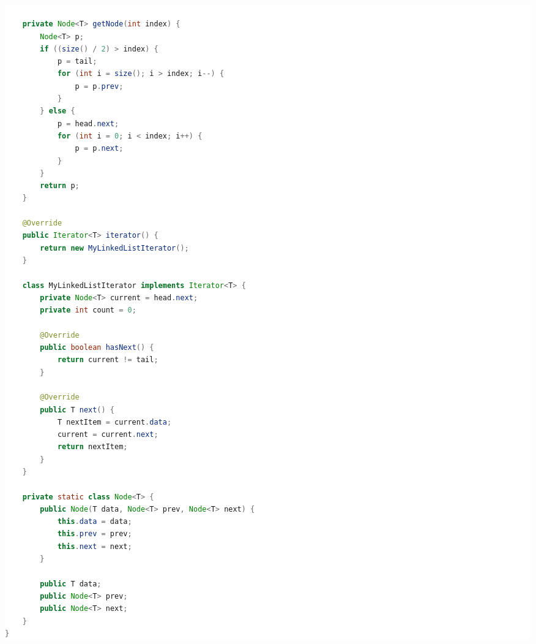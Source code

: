 ```java

    private Node<T> getNode(int index) {
        Node<T> p;
        if ((size() / 2) > index) {
            p = tail;
            for (int i = size(); i > index; i--) {
                p = p.prev;
            }
        } else {
            p = head.next;
            for (int i = 0; i < index; i++) {
                p = p.next;
            }
        }
        return p;
    }

    @Override
    public Iterator<T> iterator() {
        return new MyLinkedListIterator();
    }

    class MyLinkedListIterator implements Iterator<T> {
        private Node<T> current = head.next;
        private int count = 0;

        @Override
        public boolean hasNext() {
            return current != tail;
        }

        @Override
        public T next() {
            T nextItem = current.data;
            current = current.next;
            return nextItem;
        }
    }

    private static class Node<T> {
        public Node(T data, Node<T> prev, Node<T> next) {
            this.data = data;
            this.prev = prev;
            this.next = next;
        }

        public T data;
        public Node<T> prev;
        public Node<T> next;
    }
}

```

